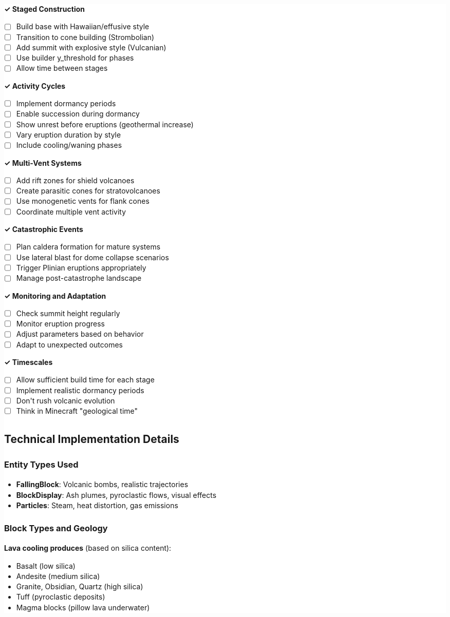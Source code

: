 **✓ Staged Construction**
- [ ] Build base with Hawaiian/effusive style
- [ ] Transition to cone building (Strombolian)
- [ ] Add summit with explosive style (Vulcanian)
- [ ] Use builder y_threshold for phases
- [ ] Allow time between stages

**✓ Activity Cycles**
- [ ] Implement dormancy periods
- [ ] Enable succession during dormancy
- [ ] Show unrest before eruptions (geothermal increase)
- [ ] Vary eruption duration by style
- [ ] Include cooling/waning phases

**✓ Multi-Vent Systems**
- [ ] Add rift zones for shield volcanoes
- [ ] Create parasitic cones for stratovolcanoes
- [ ] Use monogenetic vents for flank cones
- [ ] Coordinate multiple vent activity

**✓ Catastrophic Events**
- [ ] Plan caldera formation for mature systems
- [ ] Use lateral blast for dome collapse scenarios
- [ ] Trigger Plinian eruptions appropriately
- [ ] Manage post-catastrophe landscape

**✓ Monitoring and Adaptation**
- [ ] Check summit height regularly
- [ ] Monitor eruption progress
- [ ] Adjust parameters based on behavior
- [ ] Adapt to unexpected outcomes

**✓ Timescales**
- [ ] Allow sufficient build time for each stage
- [ ] Implement realistic dormancy periods
- [ ] Don't rush volcanic evolution
- [ ] Think in Minecraft "geological time"

## Technical Implementation Details

### Entity Types Used
- **FallingBlock**: Volcanic bombs, realistic trajectories
- **BlockDisplay**: Ash plumes, pyroclastic flows, visual effects
- **Particles**: Steam, heat distortion, gas emissions

### Block Types and Geology

**Lava cooling produces** (based on silica content):
- Basalt (low silica)
- Andesite (medium silica)
- Granite, Obsidian, Quartz (high silica)
- Tuff (pyroclastic deposits)
- Magma blocks (pillow lava underwater)
